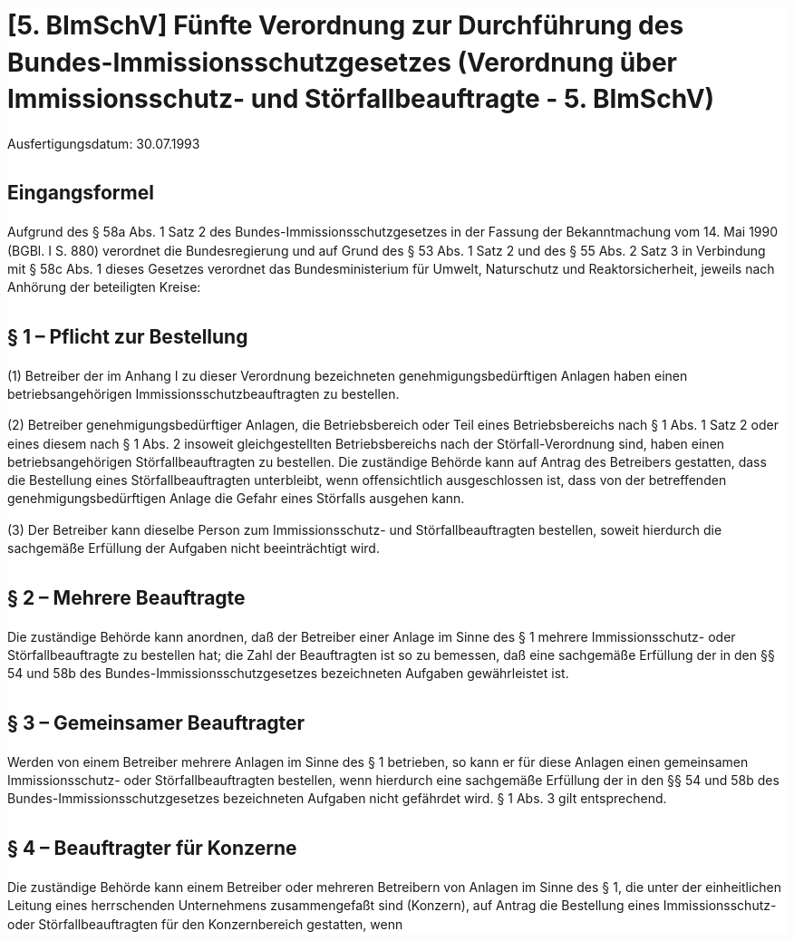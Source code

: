 # [5. BImSchV] Fünfte Verordnung zur Durchführung des Bundes-Immissionsschutzgesetzes  (Verordnung über Immissionsschutz- und Störfallbeauftragte - 5. BImSchV)

Ausfertigungsdatum: 30.07.1993

 

## Eingangsformel

Aufgrund des § 58a Abs. 1 Satz 2 des Bundes-Immissionsschutzgesetzes in der Fassung der Bekanntmachung vom 14. Mai 1990 (BGBl. I S. 880) verordnet die Bundesregierung und auf Grund des § 53 Abs. 1 Satz 2 und des § 55 Abs. 2 Satz 3 in Verbindung mit § 58c Abs. 1 dieses Gesetzes verordnet das Bundesministerium für Umwelt, Naturschutz und Reaktorsicherheit, jeweils nach Anhörung der beteiligten Kreise:


## § 1 – Pflicht zur Bestellung

(1) Betreiber der im Anhang I zu dieser Verordnung bezeichneten genehmigungsbedürftigen Anlagen haben einen betriebsangehörigen Immissionsschutzbeauftragten zu bestellen.

(2) Betreiber genehmigungsbedürftiger Anlagen, die Betriebsbereich oder Teil eines Betriebsbereichs nach § 1 Abs. 1 Satz 2 oder eines diesem nach § 1 Abs. 2 insoweit gleichgestellten Betriebsbereichs nach der Störfall-Verordnung sind, haben einen betriebsangehörigen Störfallbeauftragten zu bestellen. Die zuständige Behörde kann auf Antrag des Betreibers gestatten, dass die Bestellung eines Störfallbeauftragten unterbleibt, wenn offensichtlich ausgeschlossen ist, dass von der betreffenden genehmigungsbedürftigen Anlage die Gefahr eines Störfalls ausgehen kann.

(3) Der Betreiber kann dieselbe Person zum Immissionsschutz- und Störfallbeauftragten bestellen, soweit hierdurch die sachgemäße Erfüllung der Aufgaben nicht beeinträchtigt wird.


## § 2 – Mehrere Beauftragte

Die zuständige Behörde kann anordnen, daß der Betreiber einer Anlage im Sinne des § 1 mehrere Immissionsschutz- oder Störfallbeauftragte zu bestellen hat; die Zahl der Beauftragten ist so zu bemessen, daß eine sachgemäße Erfüllung der in den §§ 54 und 58b des Bundes-Immissionsschutzgesetzes bezeichneten Aufgaben gewährleistet ist.


## § 3 – Gemeinsamer Beauftragter

Werden von einem Betreiber mehrere Anlagen im Sinne des § 1 betrieben, so kann er für diese Anlagen einen gemeinsamen Immissionsschutz- oder Störfallbeauftragten bestellen, wenn hierdurch eine sachgemäße Erfüllung der in den §§ 54 und 58b des Bundes-Immissionsschutzgesetzes bezeichneten Aufgaben nicht gefährdet wird. § 1 Abs. 3 gilt entsprechend.


## § 4 – Beauftragter für Konzerne

Die zuständige Behörde kann einem Betreiber oder mehreren Betreibern von Anlagen im Sinne des § 1, die unter der einheitlichen Leitung eines herrschenden Unternehmens zusammengefaßt sind (Konzern), auf Antrag die Bestellung eines Immissionsschutz- oder Störfallbeauftragten für den Konzernbereich gestatten, wenn
